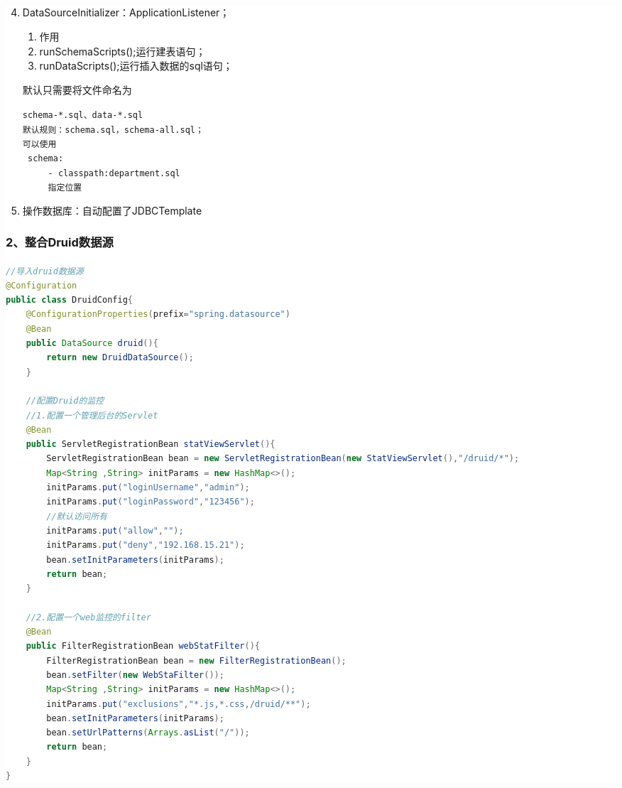 4. DataSourceInitializer：ApplicationListener；

   1. 作用
   2. runSchemaScripts();运行建表语句；
   3. runDataScripts();运行插入数据的sql语句；

   默认只需要将文件命名为

   ```properties
   schema‐*.sql、data‐*.sql
   默认规则：schema.sql，schema‐all.sql；
   可以使用
   	schema:
   		- classpath:department.sql
   		指定位置
   ```

5. 操作数据库：自动配置了JDBCTemplate



### 2、整合Druid数据源

```java 
//导入druid数据源
@Configuration
public class DruidConfig{
    @ConfigurationProperties(prefix="spring.datasource")
    @Bean
    public DataSource druid(){
        return new DruidDataSource();
    }
    
    //配置Druid的监控
    //1.配置一个管理后台的Servlet
    @Bean
    public ServletRegistrationBean statViewServlet(){
        ServletRegistrationBean bean = new ServletRegistrationBean(new StatViewServlet(),"/druid/*");
        Map<String ,String> initParams = new HashMap<>();
        initParams.put("loginUsername","admin");
        initParams.put("loginPassword","123456");
        //默认访问所有
        initParams.put("allow","");
        initParams.put("deny","192.168.15.21");
        bean.setInitParameters(initParams);
        return bean;
    }
    
    //2.配置一个web监控的filter
    @Bean 
    public FilterRegistrationBean webStatFilter(){
        FilterRegistrationBean bean = new FilterRegistrationBean();
        bean.setFilter(new WebStaFilter());
        Map<String ,String> initParams = new HashMap<>();
        initParams.put("exclusions","*.js,*.css,/druid/**");
        bean.setInitParameters(initParams);
        bean.setUrlPatterns(Arrays.asList("/"));
        return bean;
    }
}
```
